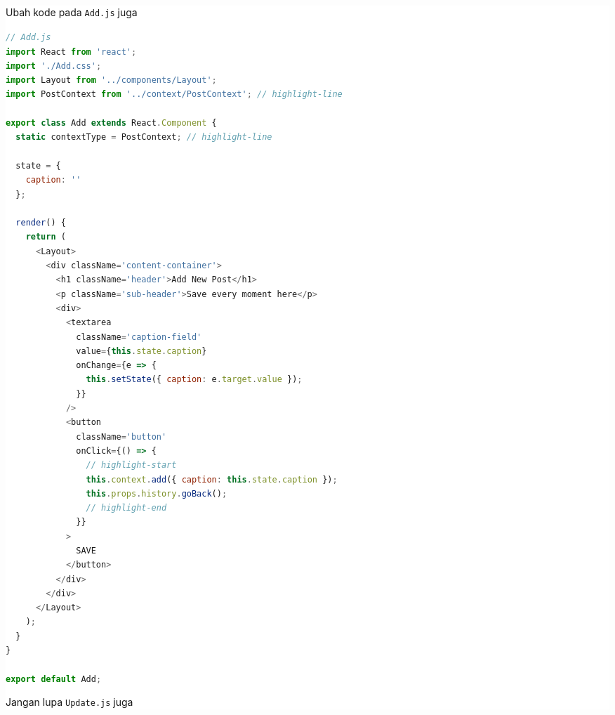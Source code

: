 Ubah kode pada `Add.js` juga

```js
// Add.js
import React from 'react';
import './Add.css';
import Layout from '../components/Layout';
import PostContext from '../context/PostContext'; // highlight-line

export class Add extends React.Component {
  static contextType = PostContext; // highlight-line

  state = {
    caption: ''
  };

  render() {
    return (
      <Layout>
        <div className='content-container'>
          <h1 className='header'>Add New Post</h1>
          <p className='sub-header'>Save every moment here</p>
          <div>
            <textarea
              className='caption-field'
              value={this.state.caption}
              onChange={e => {
                this.setState({ caption: e.target.value });
              }}
            />
            <button
              className='button'
              onClick={() => {
                // highlight-start
                this.context.add({ caption: this.state.caption });
                this.props.history.goBack();
                // highlight-end
              }}
            >
              SAVE
            </button>
          </div>
        </div>
      </Layout>
    );
  }
}

export default Add;
```

Jangan lupa `Update.js` juga
